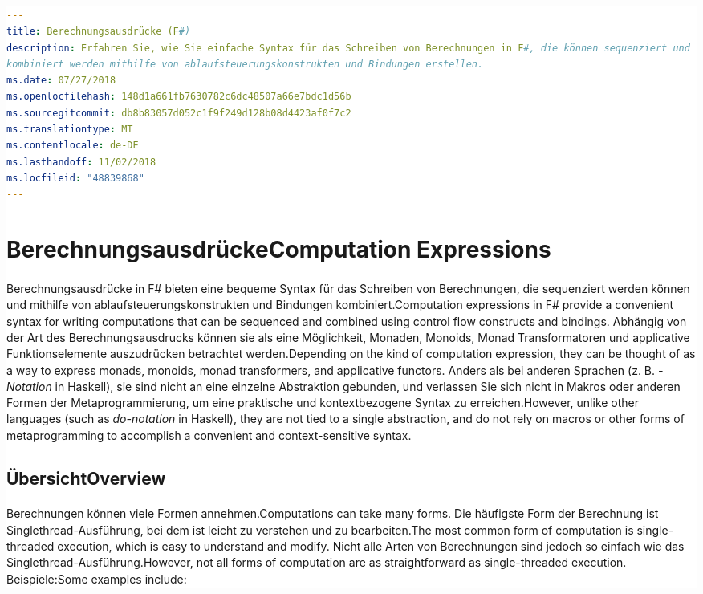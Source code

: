 ```yaml
---
title: Berechnungsausdrücke (F#)
description: Erfahren Sie, wie Sie einfache Syntax für das Schreiben von Berechnungen in F#, die können sequenziert und kombiniert werden mithilfe von ablaufsteuerungskonstrukten und Bindungen erstellen.
ms.date: 07/27/2018
ms.openlocfilehash: 148d1a661fb7630782c6dc48507a66e7bdc1d56b
ms.sourcegitcommit: db8b83057d052c1f9f249d128b08d4423af0f7c2
ms.translationtype: MT
ms.contentlocale: de-DE
ms.lasthandoff: 11/02/2018
ms.locfileid: "48839868"
---
```

# <a name="computation-expressions"></a><span data-ttu-id="c8f47-103">Berechnungsausdrücke</span><span class="sxs-lookup"><span data-stu-id="c8f47-103">Computation Expressions</span></span>

<span data-ttu-id="c8f47-104">Berechnungsausdrücke in F# bieten eine bequeme Syntax für das Schreiben von Berechnungen, die sequenziert werden können und mithilfe von ablaufsteuerungskonstrukten und Bindungen kombiniert.</span><span class="sxs-lookup"><span data-stu-id="c8f47-104">Computation expressions in F# provide a convenient syntax for writing computations that can be sequenced and combined using control flow constructs and bindings.</span></span> <span data-ttu-id="c8f47-105">Abhängig von der Art des Berechnungsausdrucks können sie als eine Möglichkeit, Monaden, Monoids, Monad Transformatoren und applicative Funktionselemente auszudrücken betrachtet werden.</span><span class="sxs-lookup"><span data-stu-id="c8f47-105">Depending on the kind of computation expression, they can be thought of as a way to express monads, monoids, monad transformers, and applicative functors.</span></span> <span data-ttu-id="c8f47-106">Anders als bei anderen Sprachen (z. B. *-Notation* in Haskell), sie sind nicht an eine einzelne Abstraktion gebunden, und verlassen Sie sich nicht in Makros oder anderen Formen der Metaprogrammierung, um eine praktische und kontextbezogene Syntax zu erreichen.</span><span class="sxs-lookup"><span data-stu-id="c8f47-106">However, unlike other languages (such as *do-notation* in Haskell), they are not tied to a single abstraction, and do not rely on macros or other forms of metaprogramming to accomplish a convenient and context-sensitive syntax.</span></span>

## <a name="overview"></a><span data-ttu-id="c8f47-107">Übersicht</span><span class="sxs-lookup"><span data-stu-id="c8f47-107">Overview</span></span>

<span data-ttu-id="c8f47-108">Berechnungen können viele Formen annehmen.</span><span class="sxs-lookup"><span data-stu-id="c8f47-108">Computations can take many forms.</span></span> <span data-ttu-id="c8f47-109">Die häufigste Form der Berechnung ist Singlethread-Ausführung, bei dem ist leicht zu verstehen und zu bearbeiten.</span><span class="sxs-lookup"><span data-stu-id="c8f47-109">The most common form of computation is single-threaded execution, which is easy to understand and modify.</span></span> <span data-ttu-id="c8f47-110">Nicht alle Arten von Berechnungen sind jedoch so einfach wie das Singlethread-Ausführung.</span><span class="sxs-lookup"><span data-stu-id="c8f47-110">However, not all forms of computation are as straightforward as single-threaded execution.</span></span> <span data-ttu-id="c8f47-111">Beispiele:</span><span class="sxs-lookup"><span data-stu-id="c8f47-111">Some examples include:</span></span>
